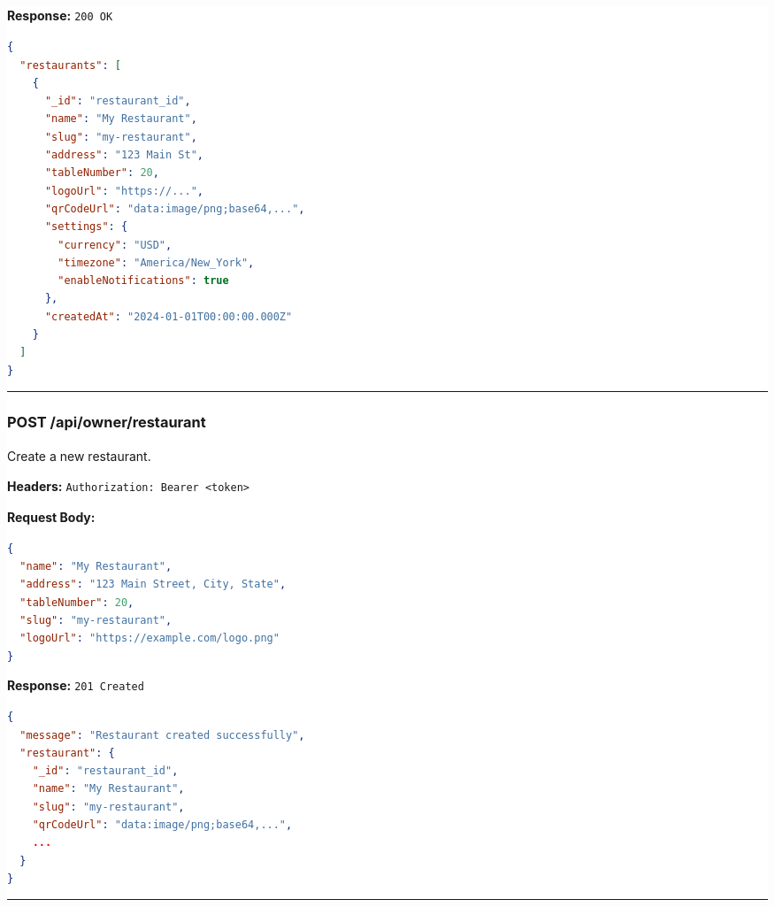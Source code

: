 **Response:** `200 OK`
```json
{
  "restaurants": [
    {
      "_id": "restaurant_id",
      "name": "My Restaurant",
      "slug": "my-restaurant",
      "address": "123 Main St",
      "tableNumber": 20,
      "logoUrl": "https://...",
      "qrCodeUrl": "data:image/png;base64,...",
      "settings": {
        "currency": "USD",
        "timezone": "America/New_York",
        "enableNotifications": true
      },
      "createdAt": "2024-01-01T00:00:00.000Z"
    }
  ]
}
```

---

### POST /api/owner/restaurant
Create a new restaurant.

**Headers:** `Authorization: Bearer <token>`

**Request Body:**
```json
{
  "name": "My Restaurant",
  "address": "123 Main Street, City, State",
  "tableNumber": 20,
  "slug": "my-restaurant",
  "logoUrl": "https://example.com/logo.png"
}
```

**Response:** `201 Created`
```json
{
  "message": "Restaurant created successfully",
  "restaurant": {
    "_id": "restaurant_id",
    "name": "My Restaurant",
    "slug": "my-restaurant",
    "qrCodeUrl": "data:image/png;base64,...",
    ...
  }
}
```

---